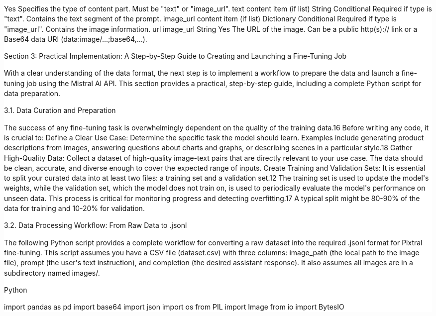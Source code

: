 Yes
Specifies the type of content part. Must be "text" or "image_url".
text
content item (if list)
String
Conditional
Required if type is "text". Contains the text segment of the prompt.
image_url
content item (if list)
Dictionary
Conditional
Required if type is "image_url". Contains the image information.
url
image_url
String
Yes
The URL of the image. Can be a public http(s):// link or a Base64 data URI (data:image/...;base64,...).


Section 3: Practical Implementation: A Step-by-Step Guide to Creating and Launching a Fine-Tuning Job

With a clear understanding of the data format, the next step is to implement a workflow to prepare the data and launch a fine-tuning job using the Mistral AI API. This section provides a practical, step-by-step guide, including a complete Python script for data preparation.

3.1. Data Curation and Preparation

The success of any fine-tuning task is overwhelmingly dependent on the quality of the training data.16 Before writing any code, it is crucial to:
Define a Clear Use Case: Determine the specific task the model should learn. Examples include generating product descriptions from images, answering questions about charts and graphs, or describing scenes in a particular style.18
Gather High-Quality Data: Collect a dataset of high-quality image-text pairs that are directly relevant to your use case. The data should be clean, accurate, and diverse enough to cover the expected range of inputs.
Create Training and Validation Sets: It is essential to split your curated data into at least two files: a training set and a validation set.12 The training set is used to update the model's weights, while the validation set, which the model does not train on, is used to periodically evaluate the model's performance on unseen data. This process is critical for monitoring progress and detecting overfitting.17 A typical split might be 80-90% of the data for training and 10-20% for validation.

3.2. Data Processing Workflow: From Raw Data to .jsonl

The following Python script provides a complete workflow for converting a raw dataset into the required .jsonl format for Pixtral fine-tuning. This script assumes you have a CSV file (dataset.csv) with three columns: image_path (the local path to the image file), prompt (the user's text instruction), and completion (the desired assistant response). It also assumes all images are in a subdirectory named images/.

Python


import pandas as pd
import base64
import json
import os
from PIL import Image
from io import BytesIO
